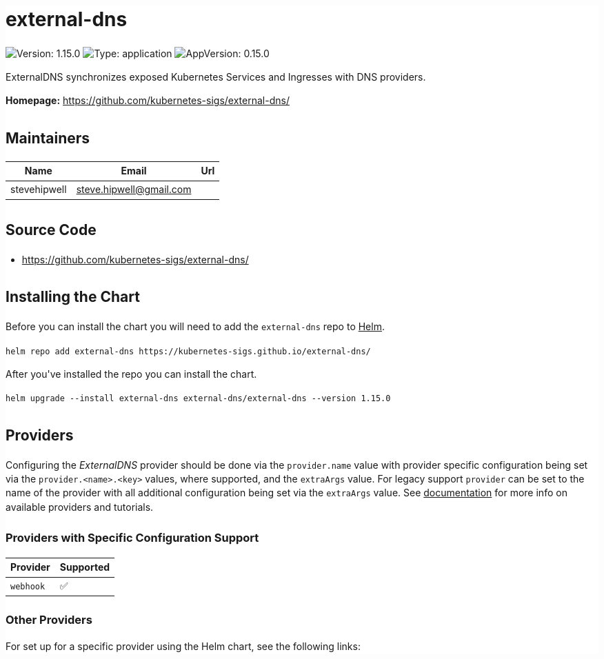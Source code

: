 # external-dns

![Version: 1.15.0](https://img.shields.io/badge/Version-1.15.0-informational?style=flat-square) ![Type: application](https://img.shields.io/badge/Type-application-informational?style=flat-square) ![AppVersion: 0.15.0](https://img.shields.io/badge/AppVersion-0.15.0-informational?style=flat-square)

ExternalDNS synchronizes exposed Kubernetes Services and Ingresses with DNS providers.

**Homepage:** <https://github.com/kubernetes-sigs/external-dns/>

## Maintainers

| Name | Email | Url |
| ---- | ------ | --- |
| stevehipwell | <steve.hipwell@gmail.com> |  |

## Source Code

* <https://github.com/kubernetes-sigs/external-dns/>

## Installing the Chart

Before you can install the chart you will need to add the `external-dns` repo to [Helm](https://helm.sh/).

```shell
helm repo add external-dns https://kubernetes-sigs.github.io/external-dns/
```

After you've installed the repo you can install the chart.

```shell
helm upgrade --install external-dns external-dns/external-dns --version 1.15.0
```

## Providers

Configuring the _ExternalDNS_ provider should be done via the `provider.name` value with provider specific configuration being set via the `provider.<name>.<key>` values, where supported, and the `extraArgs` value. For legacy support `provider` can be set to the name of the provider with all additional configuration being set via the `extraArgs` value.
See [documentation](https://kubernetes-sigs.github.io/external-dns/#new-providers) for more info on available providers and tutorials.

### Providers with Specific Configuration Support

| Provider               | Supported  |
|------------------------|------------|
| `webhook`              | ✅         |

### Other Providers

For set up for a specific provider using the Helm chart, see the following links:
